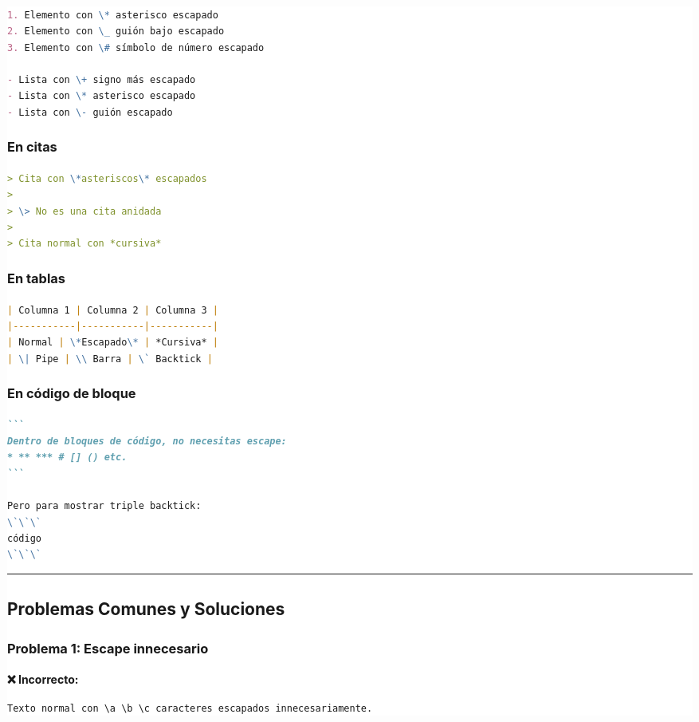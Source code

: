 ```markdown
1. Elemento con \* asterisco escapado
2. Elemento con \_ guión bajo escapado
3. Elemento con \# símbolo de número escapado

- Lista con \+ signo más escapado
- Lista con \* asterisco escapado
- Lista con \- guión escapado
```

### En citas

```markdown
> Cita con \*asteriscos\* escapados
> 
> \> No es una cita anidada
> 
> Cita normal con *cursiva*
```

### En tablas

```markdown
| Columna 1 | Columna 2 | Columna 3 |
|-----------|-----------|-----------|
| Normal | \*Escapado\* | *Cursiva* |
| \| Pipe | \\ Barra | \` Backtick |
```

### En código de bloque

````markdown
```
Dentro de bloques de código, no necesitas escape:
* ** *** # [] () etc.
```

Pero para mostrar triple backtick:
\`\`\`
código
\`\`\`
````

---

## Problemas Comunes y Soluciones

### Problema 1: Escape innecesario

**❌ Incorrecto:**
```markdown
Texto normal con \a \b \c caracteres escapados innecesariamente.
```
